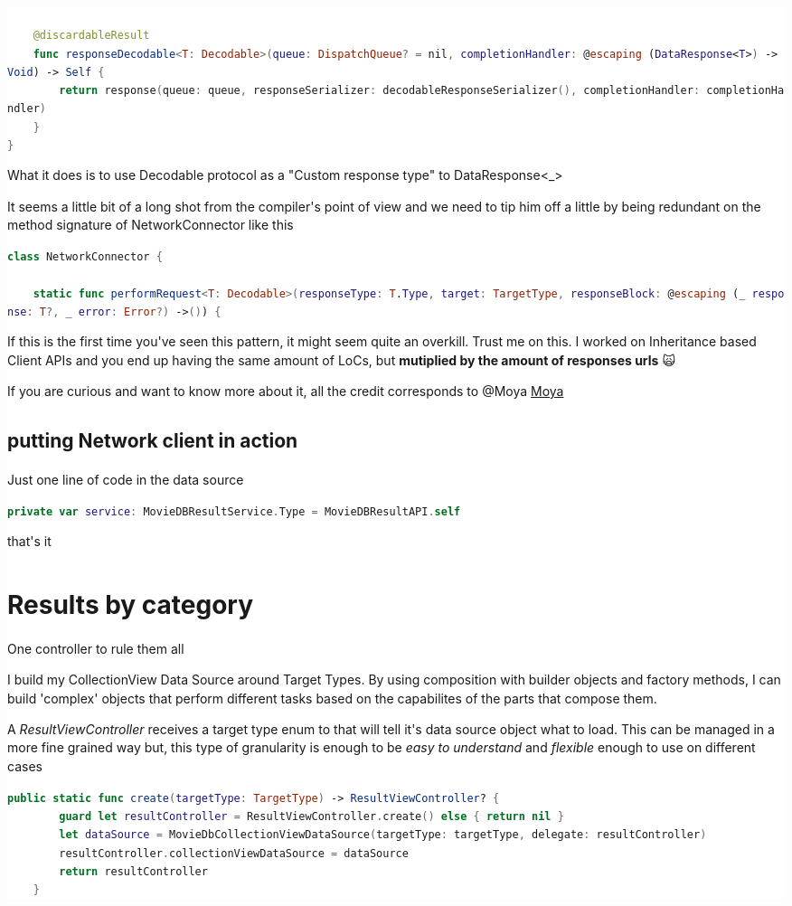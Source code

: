 ```swift
    
    @discardableResult
    func responseDecodable<T: Decodable>(queue: DispatchQueue? = nil, completionHandler: @escaping (DataResponse<T>) -> Void) -> Self {
        return response(queue: queue, responseSerializer: decodableResponseSerializer(), completionHandler: completionHandler)
    }
}
```

What it does is to use Decodable protocol as a "Custom response type" to DataResponse<_> 

It seems a little bit of a long shot from the compiler's point of view and we need to tip him off a little by being redundant on the method signature of NetworkConnector like this 

```swift
class NetworkConnector {
    
    static func performRequest<T: Decodable>(responseType: T.Type, target: TargetType, responseBlock: @escaping (_ response: T?, _ error: Error?) ->()) {
```

If this is the first time you've seen this pattern, it might seem quite an overkill. Trust me on this. I worked on Inheritance based Client APIs and you end up having the same amount of LoCs, but **mutiplied by the amount of responses urls** 🙀

If you are curious and want to know more about it, all the credit corresponds to @Moya [Moya](https://github.com/Moya/Moya)

## putting Network client in action
Just one line of code in the data source
```swift
private var service: MovieDBResultService.Type = MovieDBResultAPI.self
```
that's it
# Results by category 
One controller to rule them all

I build my CollectionView Data Source around Target Types. By using composition with builder objects and factory methods, I can build 'complex' objects that perform different tasks based on the capabilites of the parts that compose them. 

A *ResultViewController* receives a target type enum to that will tell it's data source object what to load. This can be managed in a more fine grained way but, this type of granularity is enough to be *easy to understand* and *flexible* enough to use on different cases

```swift 
public static func create(targetType: TargetType) -> ResultViewController? {
        guard let resultController = ResultViewController.create() else { return nil }
        let dataSource = MovieDbCollectionViewDataSource(targetType: targetType, delegate: resultController)
        resultController.collectionViewDataSource = dataSource
        return resultController
    }
```

